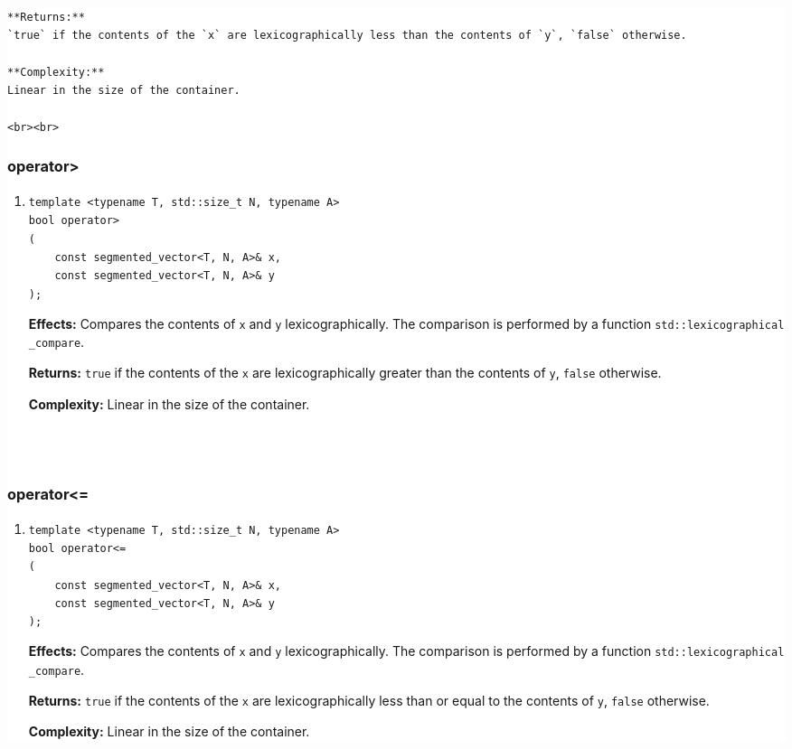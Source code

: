    **Returns:**
    `true` if the contents of the `x` are lexicographically less than the contents of `y`, `false` otherwise.

    **Complexity:**
    Linear in the size of the container.

    <br><br>



### operator>

1.  ```
    template <typename T, std::size_t N, typename A>
    bool operator>
    (
        const segmented_vector<T, N, A>& x,
        const segmented_vector<T, N, A>& y
    );
    ```

    **Effects:**
    Compares the contents of `x` and `y` lexicographically.
    The comparison is performed by a function `std::lexicographical_compare`.

    **Returns:**
    `true` if the contents of the `x` are lexicographically greater than the contents of `y`, `false` otherwise.

    **Complexity:**
    Linear in the size of the container.

    <br><br>



### operator<=

1.  ```
    template <typename T, std::size_t N, typename A>
    bool operator<=
    (
        const segmented_vector<T, N, A>& x,
        const segmented_vector<T, N, A>& y
    );
    ```

    **Effects:**
    Compares the contents of `x` and `y` lexicographically.
    The comparison is performed by a function `std::lexicographical_compare`.

    **Returns:**
    `true` if the contents of the `x` are lexicographically less than or equal to the contents of `y`, `false` otherwise.

    **Complexity:**
    Linear in the size of the container.
